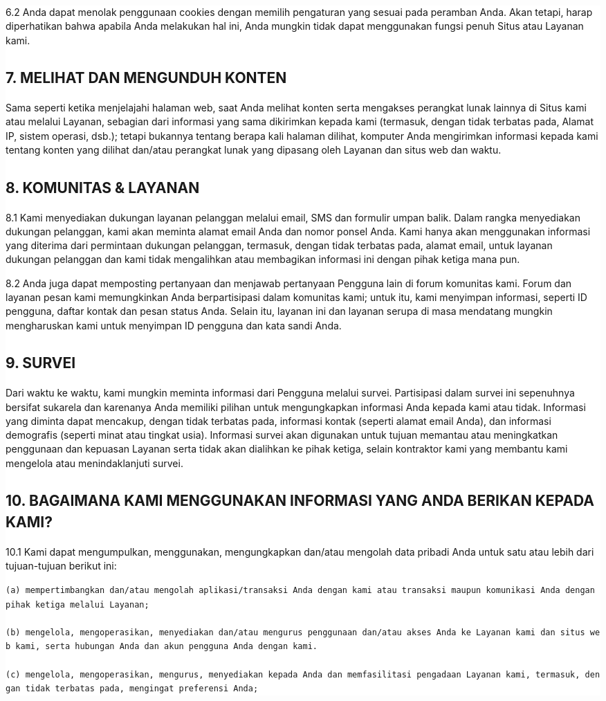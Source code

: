 6.2 Anda dapat menolak penggunaan cookies dengan memilih pengaturan yang sesuai pada peramban Anda. Akan tetapi, harap diperhatikan bahwa apabila Anda melakukan hal ini, Anda mungkin tidak dapat menggunakan fungsi penuh Situs atau Layanan kami.


## 7. MELIHAT DAN MENGUNDUH KONTEN

Sama seperti ketika menjelajahi halaman web, saat Anda melihat konten serta mengakses perangkat lunak lainnya di Situs kami atau melalui Layanan, sebagian dari informasi yang sama dikirimkan kepada kami (termasuk, dengan tidak terbatas pada, Alamat IP, sistem operasi, dsb.); tetapi bukannya tentang berapa kali halaman dilihat, komputer Anda mengirimkan informasi kepada kami tentang konten yang dilihat dan/atau perangkat lunak yang dipasang oleh Layanan dan situs web dan waktu.


## 8. KOMUNITAS & LAYANAN

8.1 Kami menyediakan dukungan layanan pelanggan melalui email, SMS dan formulir umpan balik. Dalam rangka menyediakan dukungan pelanggan, kami akan meminta alamat email Anda dan nomor ponsel Anda. Kami hanya akan menggunakan informasi yang diterima dari permintaan dukungan pelanggan, termasuk, dengan tidak terbatas pada, alamat email, untuk layanan dukungan pelanggan dan kami tidak mengalihkan atau membagikan informasi ini dengan pihak ketiga mana pun.

8.2 Anda juga dapat memposting pertanyaan dan menjawab pertanyaan Pengguna lain di forum komunitas kami. Forum dan layanan pesan kami memungkinkan Anda berpartisipasi dalam komunitas kami; untuk itu, kami menyimpan informasi, seperti ID pengguna, daftar kontak dan pesan status Anda. Selain itu, layanan ini dan layanan serupa di masa mendatang mungkin mengharuskan kami untuk menyimpan ID pengguna dan kata sandi Anda.


## 9. SURVEI

Dari waktu ke waktu, kami mungkin meminta informasi dari Pengguna melalui survei. Partisipasi dalam survei ini sepenuhnya bersifat sukarela dan karenanya Anda memiliki pilihan untuk mengungkapkan informasi Anda kepada kami atau tidak. Informasi yang diminta dapat mencakup, dengan tidak terbatas pada, informasi kontak (seperti alamat email Anda), dan informasi demografis (seperti minat atau tingkat usia). Informasi survei akan digunakan untuk tujuan memantau atau meningkatkan penggunaan dan kepuasan Layanan serta tidak akan dialihkan ke pihak ketiga, selain kontraktor kami yang membantu kami mengelola atau menindaklanjuti survei.


## 10. BAGAIMANA KAMI MENGGUNAKAN INFORMASI YANG ANDA BERIKAN KEPADA KAMI?

10.1 Kami dapat mengumpulkan, menggunakan, mengungkapkan dan/atau mengolah data pribadi Anda untuk satu atau lebih dari tujuan-tujuan berikut ini:

    (a) mempertimbangkan dan/atau mengolah aplikasi/transaksi Anda dengan kami atau transaksi maupun komunikasi Anda dengan pihak ketiga melalui Layanan;

    (b) mengelola, mengoperasikan, menyediakan dan/atau mengurus penggunaan dan/atau akses Anda ke Layanan kami dan situs web kami, serta hubungan Anda dan akun pengguna Anda dengan kami.

    (c) mengelola, mengoperasikan, mengurus, menyediakan kepada Anda dan memfasilitasi pengadaan Layanan kami, termasuk, dengan tidak terbatas pada, mengingat preferensi Anda;
